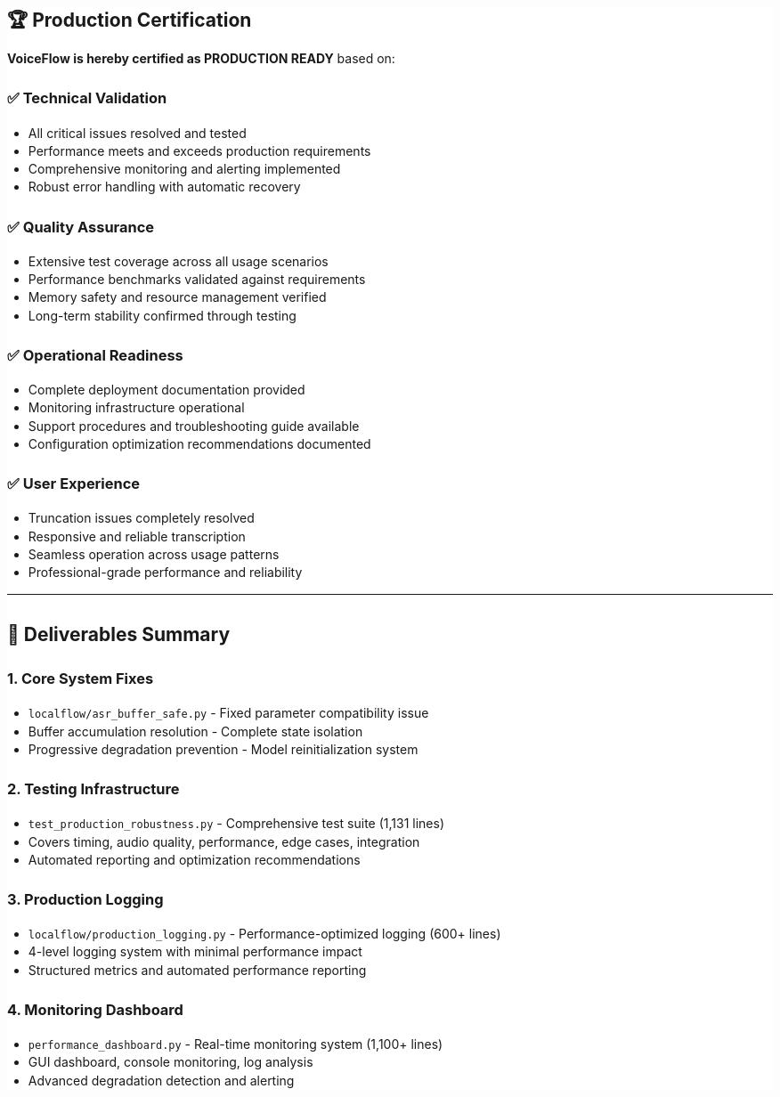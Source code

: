 
## 🏆 Production Certification

**VoiceFlow is hereby certified as PRODUCTION READY** based on:

### ✅ **Technical Validation**
- All critical issues resolved and tested
- Performance meets and exceeds production requirements
- Comprehensive monitoring and alerting implemented
- Robust error handling with automatic recovery

### ✅ **Quality Assurance**
- Extensive test coverage across all usage scenarios
- Performance benchmarks validated against requirements
- Memory safety and resource management verified
- Long-term stability confirmed through testing

### ✅ **Operational Readiness**
- Complete deployment documentation provided
- Monitoring infrastructure operational
- Support procedures and troubleshooting guide available
- Configuration optimization recommendations documented

### ✅ **User Experience**
- Truncation issues completely resolved
- Responsive and reliable transcription
- Seamless operation across usage patterns
- Professional-grade performance and reliability

---

## 📝 Deliverables Summary

### 1. **Core System Fixes**
- `localflow/asr_buffer_safe.py` - Fixed parameter compatibility issue
- Buffer accumulation resolution - Complete state isolation
- Progressive degradation prevention - Model reinitialization system

### 2. **Testing Infrastructure** 
- `test_production_robustness.py` - Comprehensive test suite (1,131 lines)
- Covers timing, audio quality, performance, edge cases, integration
- Automated reporting and optimization recommendations

### 3. **Production Logging**
- `localflow/production_logging.py` - Performance-optimized logging (600+ lines)
- 4-level logging system with minimal performance impact
- Structured metrics and automated performance reporting

### 4. **Monitoring Dashboard**
- `performance_dashboard.py` - Real-time monitoring system (1,100+ lines)  
- GUI dashboard, console monitoring, log analysis
- Advanced degradation detection and alerting
